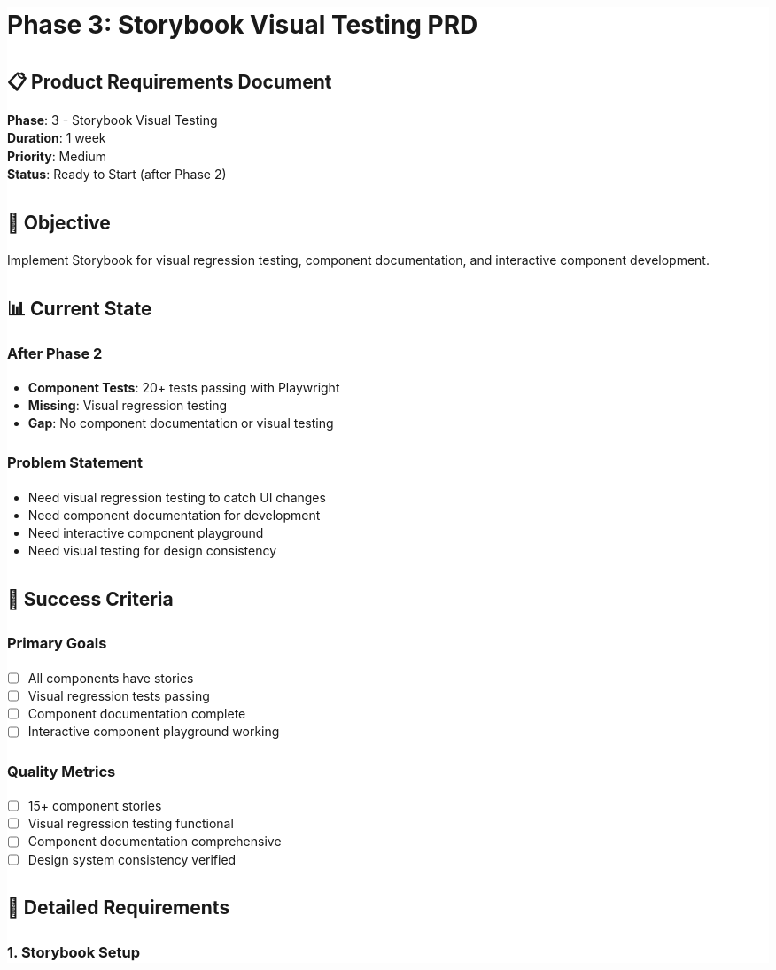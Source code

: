 # Phase 3: Storybook Visual Testing PRD

## 📋 **Product Requirements Document**

**Phase**: 3 - Storybook Visual Testing  
**Duration**: 1 week  
**Priority**: Medium  
**Status**: Ready to Start (after Phase 2)

## 🎯 **Objective**

Implement Storybook for visual regression testing, component documentation, and interactive component development.

## 📊 **Current State**

### **After Phase 2**

- **Component Tests**: 20+ tests passing with Playwright
- **Missing**: Visual regression testing
- **Gap**: No component documentation or visual testing

### **Problem Statement**

- Need visual regression testing to catch UI changes
- Need component documentation for development
- Need interactive component playground
- Need visual testing for design consistency

## 🎯 **Success Criteria**

### **Primary Goals**

- [ ] All components have stories
- [ ] Visual regression tests passing
- [ ] Component documentation complete
- [ ] Interactive component playground working

### **Quality Metrics**

- [ ] 15+ component stories
- [ ] Visual regression testing functional
- [ ] Component documentation comprehensive
- [ ] Design system consistency verified

## 📝 **Detailed Requirements**

### **1. Storybook Setup**
